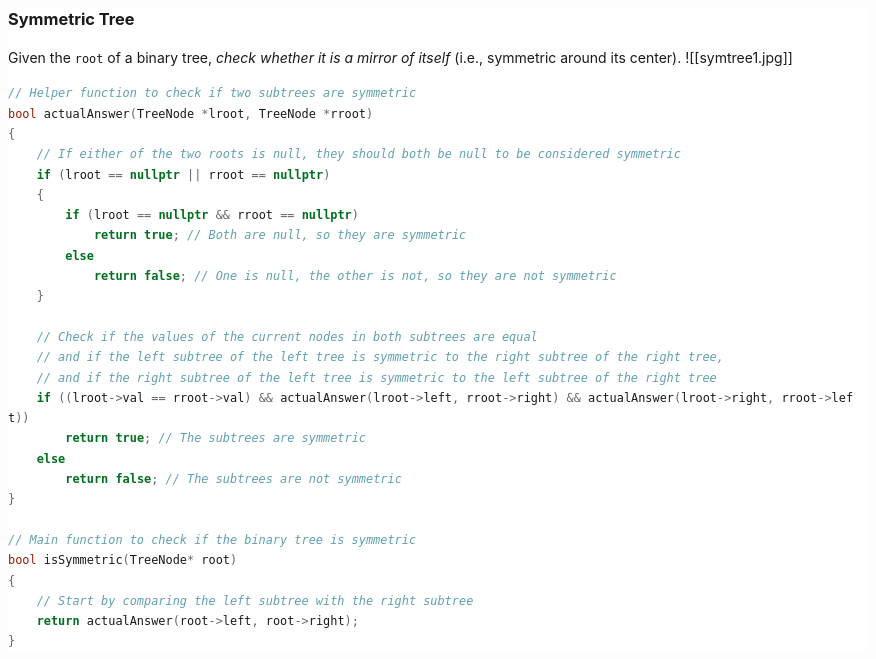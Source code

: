 ### Symmetric Tree
Given the `root` of a binary tree, _check whether it is a mirror of itself_ (i.e., symmetric around its center).
![[symtree1.jpg]]

```cpp
// Helper function to check if two subtrees are symmetric
bool actualAnswer(TreeNode *lroot, TreeNode *rroot) 
{
    // If either of the two roots is null, they should both be null to be considered symmetric
    if (lroot == nullptr || rroot == nullptr) 
    {
        if (lroot == nullptr && rroot == nullptr)
            return true; // Both are null, so they are symmetric
        else
            return false; // One is null, the other is not, so they are not symmetric
    }

    // Check if the values of the current nodes in both subtrees are equal
    // and if the left subtree of the left tree is symmetric to the right subtree of the right tree,
    // and if the right subtree of the left tree is symmetric to the left subtree of the right tree
    if ((lroot->val == rroot->val) && actualAnswer(lroot->left, rroot->right) && actualAnswer(lroot->right, rroot->left))
        return true; // The subtrees are symmetric
    else
        return false; // The subtrees are not symmetric
}

// Main function to check if the binary tree is symmetric
bool isSymmetric(TreeNode* root) 
{
    // Start by comparing the left subtree with the right subtree
    return actualAnswer(root->left, root->right);
}
```





